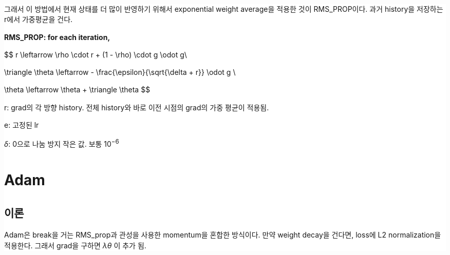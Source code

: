 그래서 이 방법에서 현재 상태를 더 많이 반영하기 위해서 exponential weight average을 적용한 것이 RMS_PROP이다. 과거 history을 저장하는 r에서 가중평균을 건다.

**RMS_PROP: for each iteration,**

 

$$
r \leftarrow \rho \cdot r + (1 - \rho) \cdot g \odot g\\ 

\triangle \theta \leftarrow - \frac{\epsilon}{\sqrt{\delta +  r}} \odot g \\ 

\theta \leftarrow \theta +  \triangle \theta
$$

r: grad의 각 방향 history. 전체 history와 바로 이전 시점의 grad의 가중 평균이 적용됨.

e: 고정된 lr

$\delta$: 0으로 나눔 방지 작은 값. 보통 $10^{-6}$

# Adam

## 이론

Adam은 break을 거는 RMS_prop과 관성을 사용한 momentum을 혼합한 방식이다. 만약 weight decay을 건다면, loss에 L2 normalization을 적용한다. 그래서 grad을 구하면 $\lambda \theta$ 이 추가 됨. 
